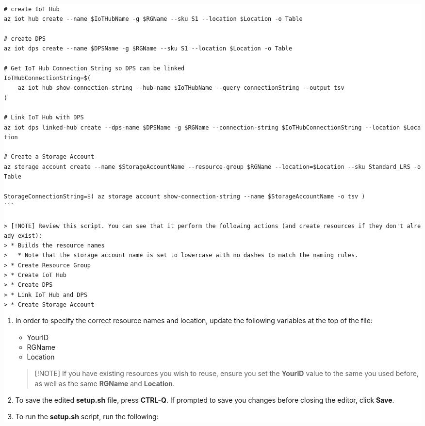     # create IoT Hub
    az iot hub create --name $IoTHubName -g $RGName --sku S1 --location $Location -o Table

    # create DPS
    az iot dps create --name $DPSName -g $RGName --sku S1 --location $Location -o Table

    # Get IoT Hub Connection String so DPS can be linked
    IoTHubConnectionString=$(
        az iot hub show-connection-string --hub-name $IoTHubName --query connectionString --output tsv
    )

    # Link IoT Hub with DPS
    az iot dps linked-hub create --dps-name $DPSName -g $RGName --connection-string $IoTHubConnectionString --location $Location

    # Create a Storage Account
    az storage account create --name $StorageAccountName --resource-group $RGName --location=$Location --sku Standard_LRS -o Table 

    StorageConnectionString=$( az storage account show-connection-string --name $StorageAccountName -o tsv )
    ```

    > [!NOTE] Review this script. You can see that it perform the following actions (and create resources if they don't already exist):
    > * Builds the resource names
    >   * Note that the storage account name is set to lowercase with no dashes to match the naming rules.
    > * Create Resource Group
    > * Create IoT Hub
    > * Create DPS
    > * Link IoT Hub and DPS
    > * Create Storage Account

1. In order to specify the correct resource names and location, update the following variables at the top of the file:

    * YourID
    * RGName
    * Location

    > [!NOTE] If you have existing resources you wish to reuse, ensure you set the **YourID** value to the same you used before, as well as the same **RGName** and **Location**.

1. To save the edited **setup.sh** file, press **CTRL-Q**. If prompted to save you changes before closing the editor, click **Save**.

1. To run the **setup.sh** script, run the following:
